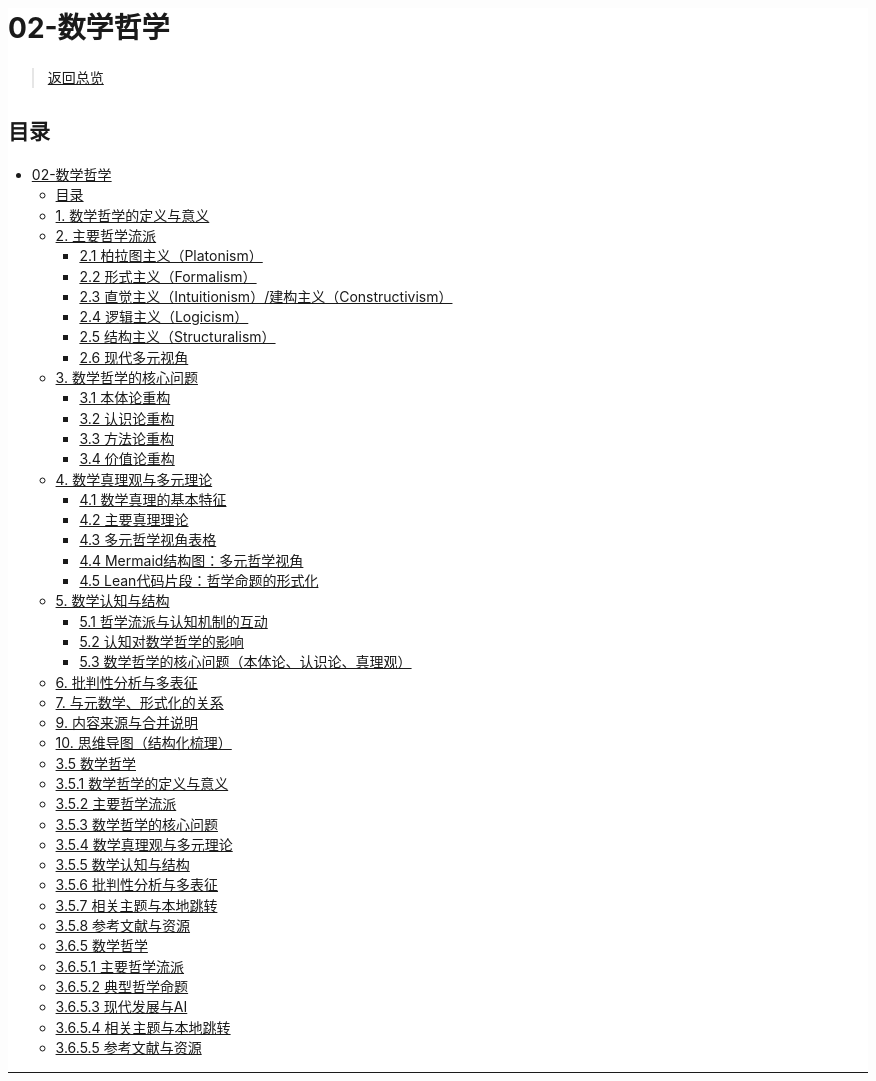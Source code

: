 # 02-数学哲学

> [返回总览](./00-元数学与形式化基础总览.md)

## 目录

- [02-数学哲学](#02-数学哲学)
  - [目录](#目录)
  - [1. 数学哲学的定义与意义](#1-数学哲学的定义与意义)
  - [2. 主要哲学流派](#2-主要哲学流派)
    - [2.1 柏拉图主义（Platonism）](#21-柏拉图主义platonism)
    - [2.2 形式主义（Formalism）](#22-形式主义formalism)
    - [2.3 直觉主义（Intuitionism）/建构主义（Constructivism）](#23-直觉主义intuitionism建构主义constructivism)
    - [2.4 逻辑主义（Logicism）](#24-逻辑主义logicism)
    - [2.5 结构主义（Structuralism）](#25-结构主义structuralism)
    - [2.6 现代多元视角](#26-现代多元视角)
  - [3. 数学哲学的核心问题](#3-数学哲学的核心问题)
    - [3.1 本体论重构](#31-本体论重构)
    - [3.2 认识论重构](#32-认识论重构)
    - [3.3 方法论重构](#33-方法论重构)
    - [3.4 价值论重构](#34-价值论重构)
  - [4. 数学真理观与多元理论](#4-数学真理观与多元理论)
    - [4.1 数学真理的基本特征](#41-数学真理的基本特征)
    - [4.2 主要真理理论](#42-主要真理理论)
    - [4.3 多元哲学视角表格](#43-多元哲学视角表格)
    - [4.4 Mermaid结构图：多元哲学视角](#44-mermaid结构图多元哲学视角)
    - [4.5 Lean代码片段：哲学命题的形式化](#45-lean代码片段哲学命题的形式化)
  - [5. 数学认知与结构](#5-数学认知与结构)
    - [5.1 哲学流派与认知机制的互动](#51-哲学流派与认知机制的互动)
    - [5.2 认知对数学哲学的影响](#52-认知对数学哲学的影响)
    - [5.3 数学哲学的核心问题（本体论、认识论、真理观）](#53-数学哲学的核心问题本体论认识论真理观)
  - [6. 批判性分析与多表征](#6-批判性分析与多表征)
  - [7. 与元数学、形式化的关系](#7-与元数学形式化的关系)
  - [9. 内容来源与合并说明](#9-内容来源与合并说明)
  - [10. 思维导图（结构化梳理）](#10-思维导图结构化梳理)
  - [3.5 数学哲学](#35-数学哲学)
  - [3.5.1 数学哲学的定义与意义](#351-数学哲学的定义与意义)
  - [3.5.2 主要哲学流派](#352-主要哲学流派)
  - [3.5.3 数学哲学的核心问题](#353-数学哲学的核心问题)
  - [3.5.4 数学真理观与多元理论](#354-数学真理观与多元理论)
  - [3.5.5 数学认知与结构](#355-数学认知与结构)
  - [3.5.6 批判性分析与多表征](#356-批判性分析与多表征)
  - [3.5.7 相关主题与本地跳转](#357-相关主题与本地跳转)
  - [3.5.8 参考文献与资源](#358-参考文献与资源)
  - [3.6.5 数学哲学](#365-数学哲学)
  - [3.6.5.1 主要哲学流派](#3651-主要哲学流派)
  - [3.6.5.2 典型哲学命题](#3652-典型哲学命题)
  - [3.6.5.3 现代发展与AI](#3653-现代发展与ai)
  - [3.6.5.4 相关主题与本地跳转](#3654-相关主题与本地跳转)
  - [3.6.5.5 参考文献与资源](#3655-参考文献与资源)

---